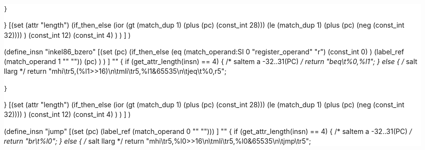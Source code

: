 
    }
  }
  [(set (attr "length") (if_then_else
                       (ior
                        (gt (match_dup 1) (plus (pc) (const_int 28)))
                        (le (match_dup 1) (plus (pc) (neg (const_int 32))))
                       )
                       (const_int 12)
                       (const_int 4)
                      )
   )
  ]
)

(define_insn "inkel86_bzero"
  [(set (pc) (if_then_else
                          (eq (match_operand:SI 0 "register_operand" "r")
                              (const_int 0)
                          )
                          (label_ref (match_operand 1 "" ""))
                          (pc)
             )
   )
  ]
  ""
  {
    if (get_attr_length(insn) == 4)
    {
        /* saltem a -32..31(PC) */
        return "beq\t%0,%l1";
    }
    else
    {
        /* salt llarg */
        return "mhi\tr5,(%l1>>16)\n\tmli\tr5,%l1&65535\n\tjeq\t%0,r5";

    }
  }
  [(set (attr "length") (if_then_else
                       (ior
                        (gt (match_dup 1) (plus (pc) (const_int 28)))
                        (le (match_dup 1) (plus (pc) (neg (const_int 32))))
                       )
                       (const_int 12)
                       (const_int 4)
                      )
   )
 ]
)

(define_insn "jump"
  [(set (pc) (label_ref (match_operand 0 "" "")))
  ]
  ""
  {
    if (get_attr_length(insn) == 4)
    {
        /* saltem a -32..31(PC) */
        return "br\t%l0";
    }
    else
    {
        /* salt llarg */
        return "mhi\tr5,%l0>>16\n\tmli\tr5,%l0&65535\n\tjmp\tr5";